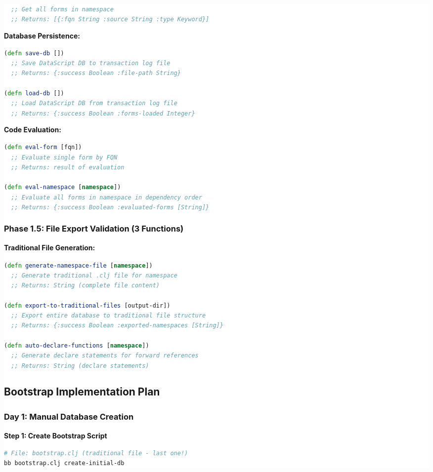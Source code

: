 ```clojure
  ;; Get all forms in namespace
  ;; Returns: [{:fqn String :source String :type Keyword}]
```

**Database Persistence:**
```clojure
(defn save-db [])
  ;; Save DataScript DB to transaction log file
  ;; Returns: {:success Boolean :file-path String}

(defn load-db [])
  ;; Load DataScript DB from transaction log file
  ;; Returns: {:success Boolean :forms-loaded Integer}
```

**Code Evaluation:**
```clojure
(defn eval-form [fqn])
  ;; Evaluate single form by FQN
  ;; Returns: result of evaluation

(defn eval-namespace [namespace])
  ;; Evaluate all forms in namespace in dependency order
  ;; Returns: {:success Boolean :evaluated-forms [String]}
```

### Phase 1.5: File Export Validation (3 Functions)

**Traditional File Generation:**
```clojure
(defn generate-namespace-file [namespace])
  ;; Generate traditional .clj file for namespace
  ;; Returns: String (complete file content)

(defn export-to-traditional-files [output-dir])
  ;; Export entire database to traditional file structure
  ;; Returns: {:success Boolean :exported-namespaces [String]}

(defn auto-declare-functions [namespace])
  ;; Generate declare statements for forward references
  ;; Returns: String (declare statements)
```

## Bootstrap Implementation Plan

### Day 1: Manual Database Creation

**Step 1: Create Bootstrap Script**
```bash
# File: bootstrap.clj (traditional file - last one!)
bb bootstrap.clj create-initial-db
```
